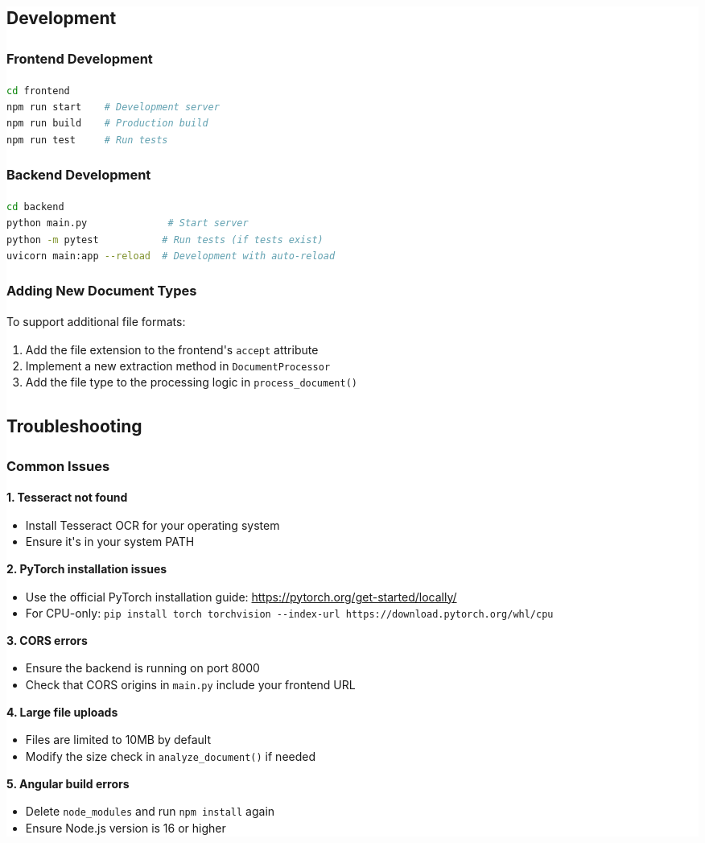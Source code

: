 ## Development

### Frontend Development

```bash
cd frontend
npm run start    # Development server
npm run build    # Production build
npm run test     # Run tests
```

### Backend Development

```bash
cd backend
python main.py              # Start server
python -m pytest           # Run tests (if tests exist)
uvicorn main:app --reload  # Development with auto-reload
```

### Adding New Document Types

To support additional file formats:

1. Add the file extension to the frontend's `accept` attribute
2. Implement a new extraction method in `DocumentProcessor`
3. Add the file type to the processing logic in `process_document()`

## Troubleshooting

### Common Issues

**1. Tesseract not found**

- Install Tesseract OCR for your operating system
- Ensure it's in your system PATH

**2. PyTorch installation issues**

- Use the official PyTorch installation guide: https://pytorch.org/get-started/locally/
- For CPU-only: `pip install torch torchvision --index-url https://download.pytorch.org/whl/cpu`

**3. CORS errors**

- Ensure the backend is running on port 8000
- Check that CORS origins in `main.py` include your frontend URL

**4. Large file uploads**

- Files are limited to 10MB by default
- Modify the size check in `analyze_document()` if needed

**5. Angular build errors**

- Delete `node_modules` and run `npm install` again
- Ensure Node.js version is 16 or higher
